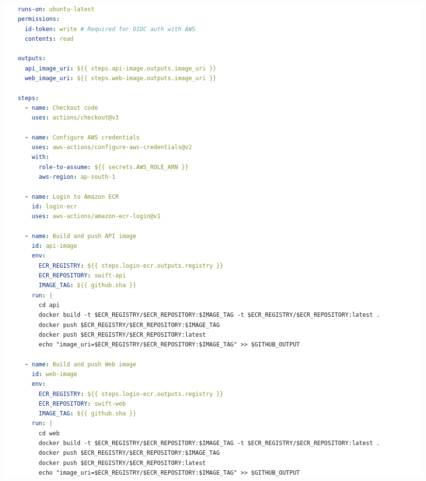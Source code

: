 ```yaml
    runs-on: ubuntu-latest
    permissions:
      id-token: write # Required for OIDC auth with AWS
      contents: read

    outputs:
      api_image_uri: ${{ steps.api-image.outputs.image_uri }}
      web_image_uri: ${{ steps.web-image.outputs.image_uri }}

    steps:
      - name: Checkout code
        uses: actions/checkout@v3

      - name: Configure AWS credentials
        uses: aws-actions/configure-aws-credentials@v2
        with:
          role-to-assume: ${{ secrets.AWS_ROLE_ARN }}
          aws-region: ap-south-1

      - name: Login to Amazon ECR
        id: login-ecr
        uses: aws-actions/amazon-ecr-login@v1

      - name: Build and push API image
        id: api-image
        env:
          ECR_REGISTRY: ${{ steps.login-ecr.outputs.registry }}
          ECR_REPOSITORY: swift-api
          IMAGE_TAG: ${{ github.sha }}
        run: |
          cd api
          docker build -t $ECR_REGISTRY/$ECR_REPOSITORY:$IMAGE_TAG -t $ECR_REGISTRY/$ECR_REPOSITORY:latest .
          docker push $ECR_REGISTRY/$ECR_REPOSITORY:$IMAGE_TAG
          docker push $ECR_REGISTRY/$ECR_REPOSITORY:latest
          echo "image_uri=$ECR_REGISTRY/$ECR_REPOSITORY:$IMAGE_TAG" >> $GITHUB_OUTPUT

      - name: Build and push Web image
        id: web-image
        env:
          ECR_REGISTRY: ${{ steps.login-ecr.outputs.registry }}
          ECR_REPOSITORY: swift-web
          IMAGE_TAG: ${{ github.sha }}
        run: |
          cd web
          docker build -t $ECR_REGISTRY/$ECR_REPOSITORY:$IMAGE_TAG -t $ECR_REGISTRY/$ECR_REPOSITORY:latest .
          docker push $ECR_REGISTRY/$ECR_REPOSITORY:$IMAGE_TAG
          docker push $ECR_REGISTRY/$ECR_REPOSITORY:latest
          echo "image_uri=$ECR_REGISTRY/$ECR_REPOSITORY:$IMAGE_TAG" >> $GITHUB_OUTPUT
```

